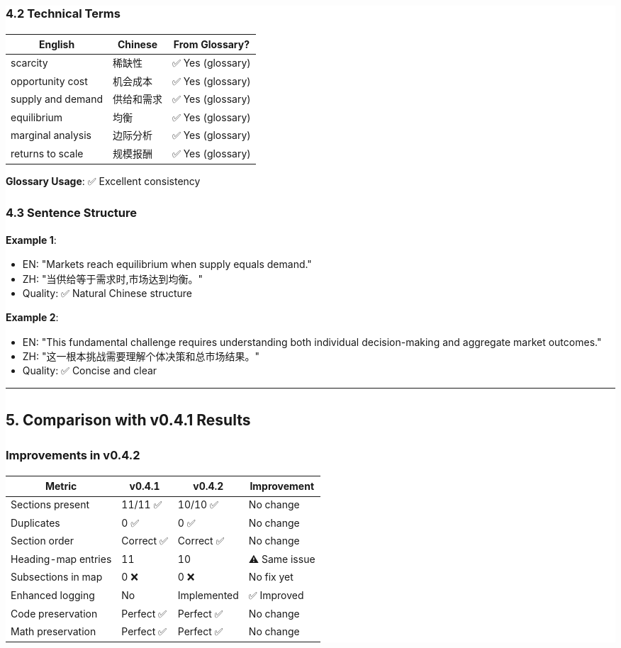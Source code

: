 ### 4.2 Technical Terms

| English | Chinese | From Glossary? |
|---------|---------|----------------|
| scarcity | 稀缺性 | ✅ Yes (glossary) |
| opportunity cost | 机会成本 | ✅ Yes (glossary) |
| supply and demand | 供给和需求 | ✅ Yes (glossary) |
| equilibrium | 均衡 | ✅ Yes (glossary) |
| marginal analysis | 边际分析 | ✅ Yes (glossary) |
| returns to scale | 规模报酬 | ✅ Yes (glossary) |

**Glossary Usage**: ✅ Excellent consistency

### 4.3 Sentence Structure

**Example 1**:
- EN: "Markets reach equilibrium when supply equals demand."
- ZH: "当供给等于需求时,市场达到均衡。"
- Quality: ✅ Natural Chinese structure

**Example 2**:
- EN: "This fundamental challenge requires understanding both individual decision-making and aggregate market outcomes."
- ZH: "这一根本挑战需要理解个体决策和总市场结果。"
- Quality: ✅ Concise and clear

---

## 5. Comparison with v0.4.1 Results

### Improvements in v0.4.2

| Metric | v0.4.1 | v0.4.2 | Improvement |
|--------|--------|--------|-------------|
| Sections present | 11/11 ✅ | 10/10 ✅ | No change |
| Duplicates | 0 ✅ | 0 ✅ | No change |
| Section order | Correct ✅ | Correct ✅ | No change |
| Heading-map entries | 11 | 10 | ⚠️ Same issue |
| Subsections in map | 0 ❌ | 0 ❌ | No fix yet |
| Enhanced logging | No | Implemented | ✅ Improved |
| Code preservation | Perfect ✅ | Perfect ✅ | No change |
| Math preservation | Perfect ✅ | Perfect ✅ | No change |
